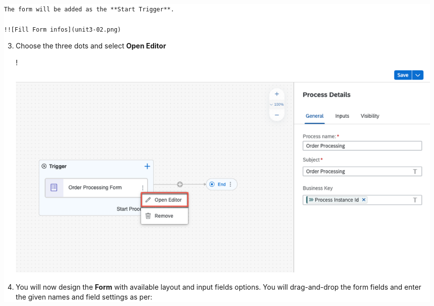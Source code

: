     The form will be added as the **Start Trigger**.

    !![Fill Form infos](unit3-02.png)

3. Choose the three dots and select **Open Editor**

    !![Open Editor](open-editor.png)

4. You will now design the **Form** with available layout and input fields options. You will drag-and-drop the form fields and enter the given names and field settings as per:

